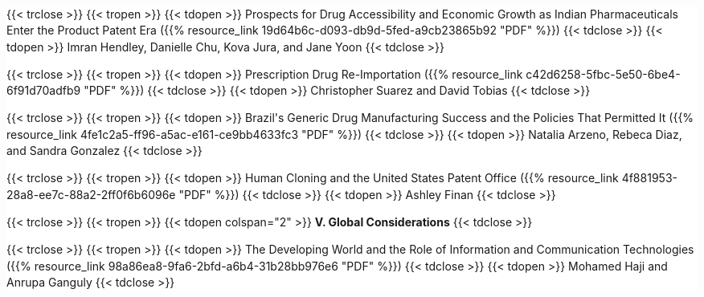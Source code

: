 {{< trclose >}}
{{< tropen >}}
{{< tdopen >}}
Prospects for Drug Accessibility and Economic Growth as Indian Pharmaceuticals Enter the Product Patent Era ({{% resource_link 19d64b6c-d093-db9d-5fed-a9cb23865b92 "PDF" %}})
{{< tdclose >}}
{{< tdopen >}}
Imran Hendley, Danielle Chu, Kova Jura, and Jane Yoon
{{< tdclose >}}

{{< trclose >}}
{{< tropen >}}
{{< tdopen >}}
Prescription Drug Re-Importation ({{% resource_link c42d6258-5fbc-5e50-6be4-6f91d70adfb9 "PDF" %}})
{{< tdclose >}}
{{< tdopen >}}
Christopher Suarez and David Tobias
{{< tdclose >}}

{{< trclose >}}
{{< tropen >}}
{{< tdopen >}}
Brazil's Generic Drug Manufacturing Success and the Policies That Permitted It ({{% resource_link 4fe1c2a5-ff96-a5ac-e161-ce9bb4633fc3 "PDF" %}})
{{< tdclose >}}
{{< tdopen >}}
Natalia Arzeno, Rebeca Diaz, and Sandra Gonzalez
{{< tdclose >}}

{{< trclose >}}
{{< tropen >}}
{{< tdopen >}}
Human Cloning and the United States Patent Office ({{% resource_link 4f881953-28a8-ee7c-88a2-2ff0f6b6096e "PDF" %}})
{{< tdclose >}}
{{< tdopen >}}
Ashley Finan
{{< tdclose >}}

{{< trclose >}}
{{< tropen >}}
{{< tdopen colspan="2" >}}
**V. Global Considerations**
{{< tdclose >}}

{{< trclose >}}
{{< tropen >}}
{{< tdopen >}}
The Developing World and the Role of Information and Communication Technologies ({{% resource_link 98a86ea8-9fa6-2bfd-a6b4-31b28bb976e6 "PDF" %}})
{{< tdclose >}}
{{< tdopen >}}
Mohamed Haji and Anrupa Ganguly
{{< tdclose >}}
